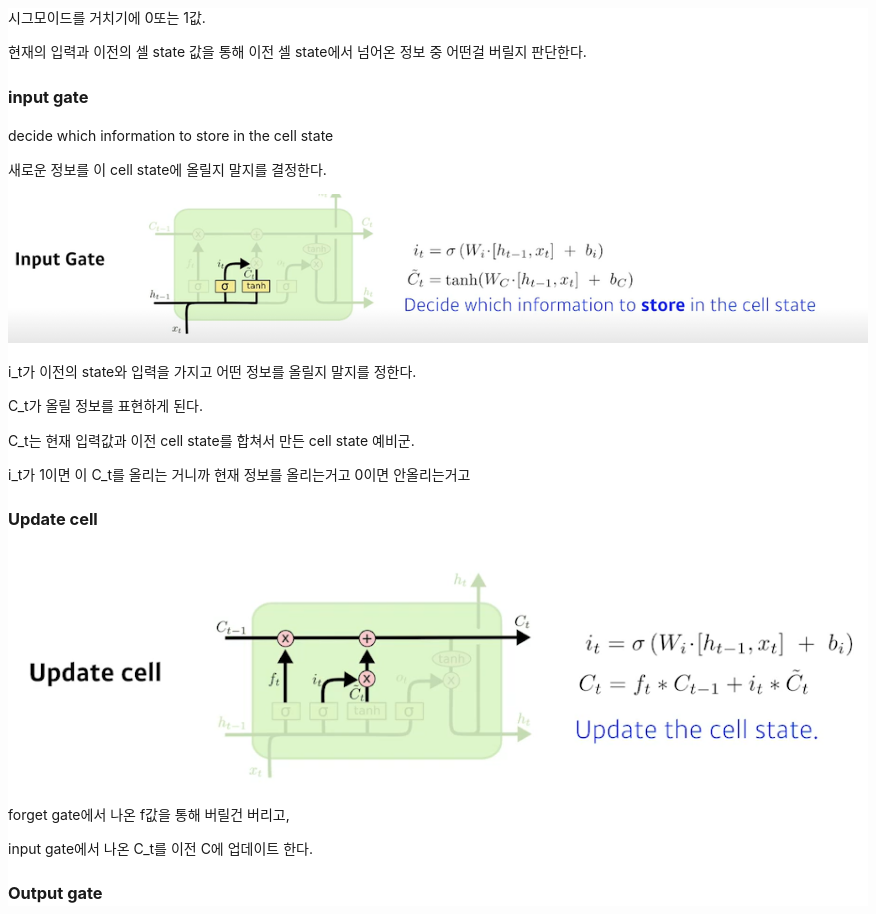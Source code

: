 시그모이드를 거치기에 0또는 1값.

현재의 입력과 이전의 셀 state 값을 통해 이전 셀 state에서 넘어온 정보 중 어떤걸 버릴지 판단한다.



### input gate

decide which information to store in the cell state

새로운 정보를 이 cell state에 올릴지 말지를 결정한다.

![image-20210214210410289](../images/image-20210214210410289.png)

i_t가 이전의 state와 입력을 가지고 어떤 정보를 올릴지 말지를 정한다.

C_t가 올릴 정보를 표현하게 된다.

C_t는 현재 입력값과 이전 cell state를 합쳐서 만든 cell state 예비군. 

i_t가 1이면 이 C_t를 올리는 거니까 현재 정보를 올리는거고 0이면 안올리는거고



### Update cell



![image-20210214210621529](../images/image-20210214210621529.png)

forget gate에서 나온 f값을 통해 버릴건 버리고,

input gate에서 나온 C_t를 이전 C에 업데이트 한다.





### Output gate

